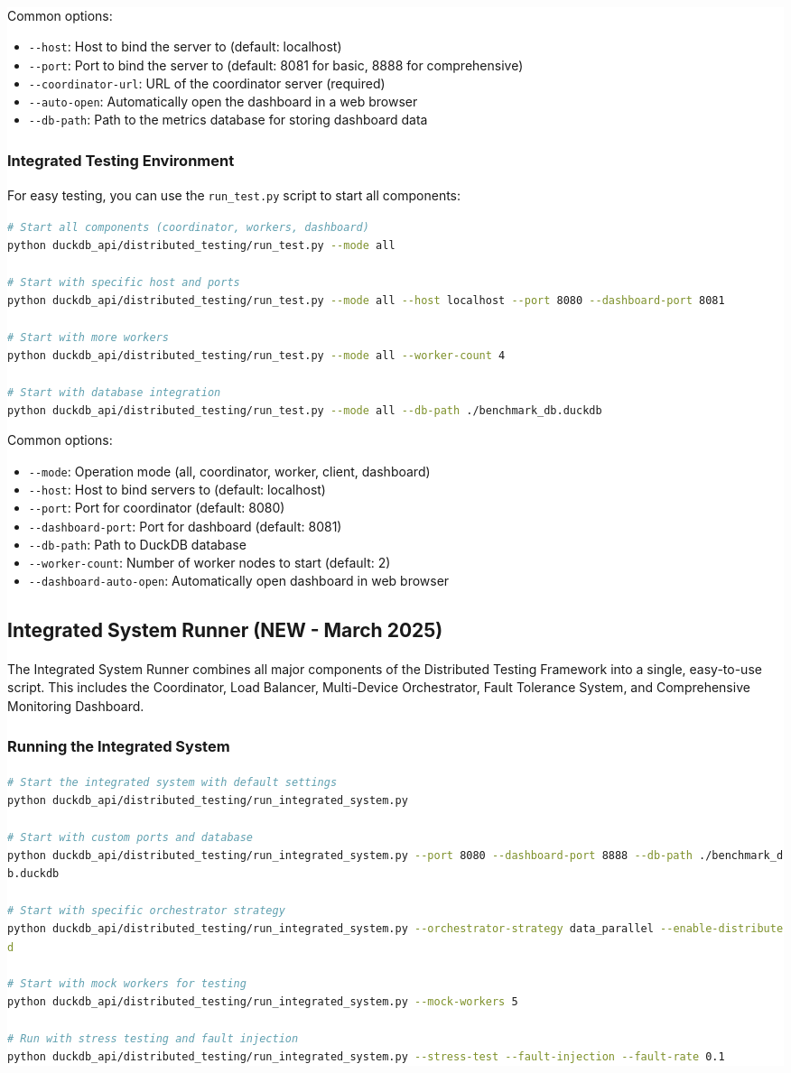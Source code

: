 Common options:
- `--host`: Host to bind the server to (default: localhost)
- `--port`: Port to bind the server to (default: 8081 for basic, 8888 for comprehensive)
- `--coordinator-url`: URL of the coordinator server (required)
- `--auto-open`: Automatically open the dashboard in a web browser
- `--db-path`: Path to the metrics database for storing dashboard data

### Integrated Testing Environment

For easy testing, you can use the `run_test.py` script to start all components:

```bash
# Start all components (coordinator, workers, dashboard)
python duckdb_api/distributed_testing/run_test.py --mode all

# Start with specific host and ports
python duckdb_api/distributed_testing/run_test.py --mode all --host localhost --port 8080 --dashboard-port 8081

# Start with more workers
python duckdb_api/distributed_testing/run_test.py --mode all --worker-count 4

# Start with database integration
python duckdb_api/distributed_testing/run_test.py --mode all --db-path ./benchmark_db.duckdb
```

Common options:
- `--mode`: Operation mode (all, coordinator, worker, client, dashboard)
- `--host`: Host to bind servers to (default: localhost)
- `--port`: Port for coordinator (default: 8080)
- `--dashboard-port`: Port for dashboard (default: 8081)
- `--db-path`: Path to DuckDB database
- `--worker-count`: Number of worker nodes to start (default: 2)
- `--dashboard-auto-open`: Automatically open dashboard in web browser

## Integrated System Runner (NEW - March 2025)

The Integrated System Runner combines all major components of the Distributed Testing Framework into a single, easy-to-use script. This includes the Coordinator, Load Balancer, Multi-Device Orchestrator, Fault Tolerance System, and Comprehensive Monitoring Dashboard.

### Running the Integrated System

```bash
# Start the integrated system with default settings
python duckdb_api/distributed_testing/run_integrated_system.py

# Start with custom ports and database
python duckdb_api/distributed_testing/run_integrated_system.py --port 8080 --dashboard-port 8888 --db-path ./benchmark_db.duckdb

# Start with specific orchestrator strategy
python duckdb_api/distributed_testing/run_integrated_system.py --orchestrator-strategy data_parallel --enable-distributed

# Start with mock workers for testing
python duckdb_api/distributed_testing/run_integrated_system.py --mock-workers 5

# Run with stress testing and fault injection
python duckdb_api/distributed_testing/run_integrated_system.py --stress-test --fault-injection --fault-rate 0.1
```

